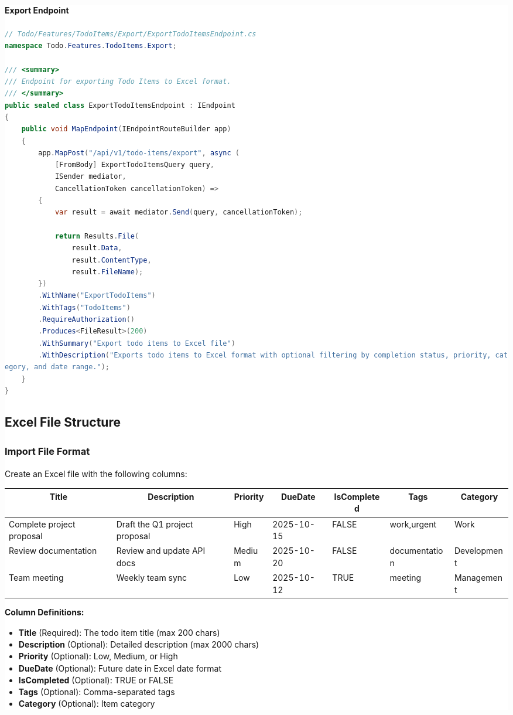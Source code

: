 #### Export Endpoint
```csharp
// Todo/Features/TodoItems/Export/ExportTodoItemsEndpoint.cs
namespace Todo.Features.TodoItems.Export;

/// <summary>
/// Endpoint for exporting Todo Items to Excel format.
/// </summary>
public sealed class ExportTodoItemsEndpoint : IEndpoint
{
    public void MapEndpoint(IEndpointRouteBuilder app)
    {
        app.MapPost("/api/v1/todo-items/export", async (
            [FromBody] ExportTodoItemsQuery query,
            ISender mediator,
            CancellationToken cancellationToken) =>
        {
            var result = await mediator.Send(query, cancellationToken);
            
            return Results.File(
                result.Data,
                result.ContentType,
                result.FileName);
        })
        .WithName("ExportTodoItems")
        .WithTags("TodoItems")
        .RequireAuthorization()
        .Produces<FileResult>(200)
        .WithSummary("Export todo items to Excel file")
        .WithDescription("Exports todo items to Excel format with optional filtering by completion status, priority, category, and date range.");
    }
}
```

## Excel File Structure

### Import File Format

Create an Excel file with the following columns:

| Title | Description | Priority | DueDate | IsCompleted | Tags | Category |
|-------|-------------|----------|---------|-------------|------|----------|
| Complete project proposal | Draft the Q1 project proposal | High | 2025-10-15 | FALSE | work,urgent | Work |
| Review documentation | Review and update API docs | Medium | 2025-10-20 | FALSE | documentation | Development |
| Team meeting | Weekly team sync | Low | 2025-10-12 | TRUE | meeting | Management |

**Column Definitions:**
- **Title** (Required): The todo item title (max 200 chars)
- **Description** (Optional): Detailed description (max 2000 chars)
- **Priority** (Optional): Low, Medium, or High
- **DueDate** (Optional): Future date in Excel date format
- **IsCompleted** (Optional): TRUE or FALSE
- **Tags** (Optional): Comma-separated tags
- **Category** (Optional): Item category
